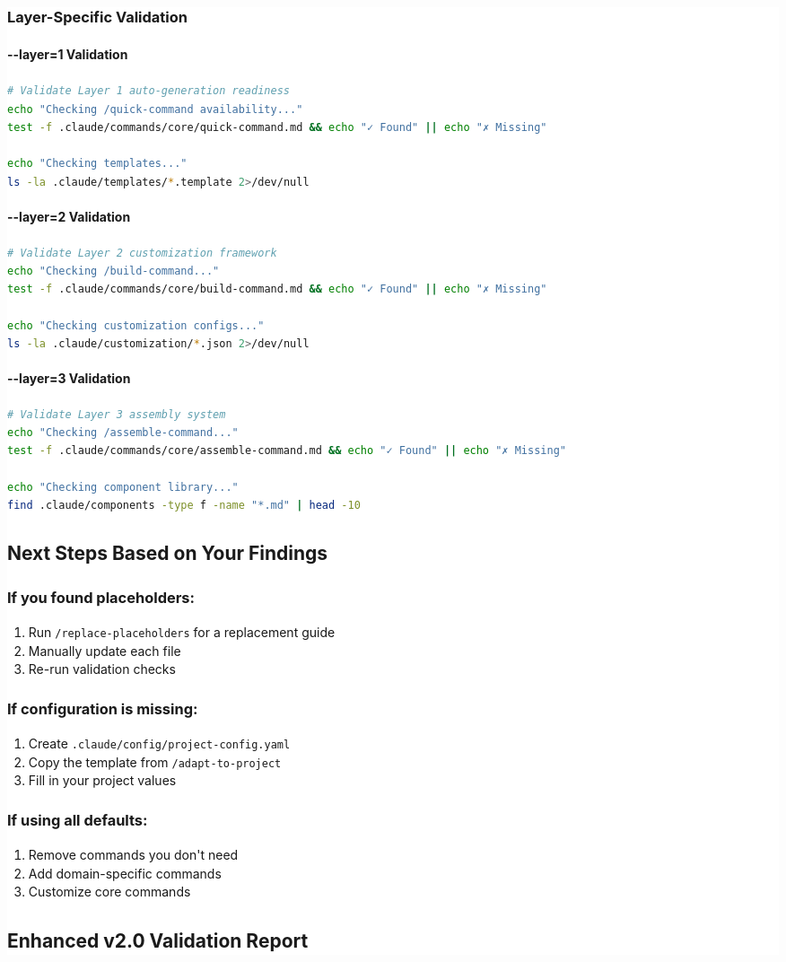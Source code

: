 ### Layer-Specific Validation

#### --layer=1 Validation
```bash
# Validate Layer 1 auto-generation readiness
echo "Checking /quick-command availability..."
test -f .claude/commands/core/quick-command.md && echo "✓ Found" || echo "✗ Missing"

echo "Checking templates..."
ls -la .claude/templates/*.template 2>/dev/null
```

#### --layer=2 Validation  
```bash
# Validate Layer 2 customization framework
echo "Checking /build-command..."
test -f .claude/commands/core/build-command.md && echo "✓ Found" || echo "✗ Missing"

echo "Checking customization configs..."
ls -la .claude/customization/*.json 2>/dev/null
```

#### --layer=3 Validation
```bash
# Validate Layer 3 assembly system
echo "Checking /assemble-command..."
test -f .claude/commands/core/assemble-command.md && echo "✓ Found" || echo "✗ Missing"

echo "Checking component library..."
find .claude/components -type f -name "*.md" | head -10
```

## Next Steps Based on Your Findings

### If you found placeholders:
1. Run `/replace-placeholders` for a replacement guide
2. Manually update each file
3. Re-run validation checks

### If configuration is missing:
1. Create `.claude/config/project-config.yaml`
2. Copy the template from `/adapt-to-project`
3. Fill in your project values

### If using all defaults:
1. Remove commands you don't need
2. Add domain-specific commands
3. Customize core commands

## Enhanced v2.0 Validation Report
